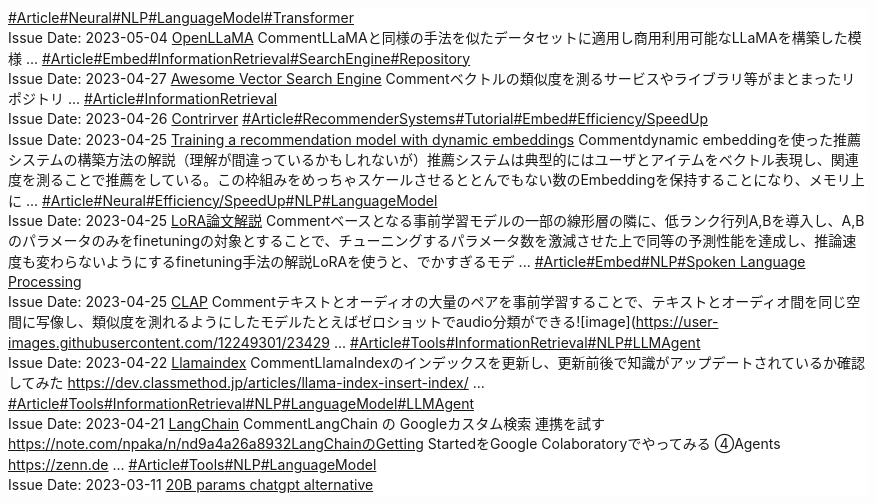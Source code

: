<a class="button" href="articles/Article.html">#Article</a><a class="button" href="articles/Neural.html">#Neural</a><a class="button" href="articles/NLP.html">#NLP</a><a class="button" href="articles/LanguageModel.html">#LanguageModel</a><a class="button" href="articles/Transformer.html">#Transformer</a><br><span class="issue_date">Issue Date: 2023-05-04</span>
<a href="https://github.com/AkihikoWatanabe/paper_notes/issues/618">OpenLLaMA</a>
<span class="snippet"><span>Comment</span>LLaMAと同様の手法を似たデータセットに適用し商用利用可能なLLaMAを構築した模様 ...</span>
<a class="button" href="articles/Article.html">#Article</a><a class="button" href="articles/Embed.html">#Embed</a><a class="button" href="articles/InformationRetrieval.html">#InformationRetrieval</a><a class="button" href="articles/SearchEngine.html">#SearchEngine</a><a class="button" href="articles/Repository.html">#Repository</a><br><span class="issue_date">Issue Date: 2023-04-27</span>
<a href="https://github.com/AkihikoWatanabe/paper_notes/issues/565">Awesome Vector Search Engine</a>
<span class="snippet"><span>Comment</span>ベクトルの類似度を測るサービスやライブラリ等がまとまったリポジトリ ...</span>
<a class="button" href="articles/Article.html">#Article</a><a class="button" href="articles/InformationRetrieval.html">#InformationRetrieval</a><br><span class="issue_date">Issue Date: 2023-04-26</span>
<a href="https://github.com/AkihikoWatanabe/paper_notes/issues/540">Contrirver</a>
<a class="button" href="articles/Article.html">#Article</a><a class="button" href="articles/RecommenderSystems.html">#RecommenderSystems</a><a class="button" href="articles/Tutorial.html">#Tutorial</a><a class="button" href="articles/Embed.html">#Embed</a><a class="button" href="articles/Efficiency/SpeedUp.html">#Efficiency/SpeedUp</a><br><span class="issue_date">Issue Date: 2023-04-25</span>
<a href="https://github.com/AkihikoWatanabe/paper_notes/issues/531">Training a recommendation model with dynamic embeddings</a>
<span class="snippet"><span>Comment</span>dynamic embeddingを使った推薦システムの構築方法の解説（理解が間違っているかもしれないが）推薦システムは典型的にはユーザとアイテムをベクトル表現し、関連度を測ることで推薦をしている。この枠組みをめっちゃスケールさせるととんでもない数のEmbeddingを保持することになり、メモリ上に ...</span>
<a class="button" href="articles/Article.html">#Article</a><a class="button" href="articles/Neural.html">#Neural</a><a class="button" href="articles/Efficiency/SpeedUp.html">#Efficiency/SpeedUp</a><a class="button" href="articles/NLP.html">#NLP</a><a class="button" href="articles/LanguageModel.html">#LanguageModel</a><br><span class="issue_date">Issue Date: 2023-04-25</span>
<a href="https://github.com/AkihikoWatanabe/paper_notes/issues/528">LoRA論文解説</a>
<span class="snippet"><span>Comment</span>ベースとなる事前学習モデルの一部の線形層の隣に、低ランク行列A,Bを導入し、A,Bのパラメータのみをfinetuningの対象とすることで、チューニングするパラメータ数を激減させた上で同等の予測性能を達成し、推論速度も変わらないようにするfinetuning手法の解説LoRAを使うと、でかすぎるモデ ...</span>
<a class="button" href="articles/Article.html">#Article</a><a class="button" href="articles/Embed.html">#Embed</a><a class="button" href="articles/NLP.html">#NLP</a><a class="button" href="articles/Spoken Language Processing.html">#Spoken Language Processing</a><br><span class="issue_date">Issue Date: 2023-04-25</span>
<a href="https://github.com/AkihikoWatanabe/paper_notes/issues/527">CLAP</a>
<span class="snippet"><span>Comment</span>テキストとオーディオの大量のペアを事前学習することで、テキストとオーディオ間を同じ空間に写像し、類似度を測れるようにしたモデルたとえばゼロショットでaudio分類ができる![image](https://user-images.githubusercontent.com/12249301/23429 ...</span>
<a class="button" href="articles/Article.html">#Article</a><a class="button" href="articles/Tools.html">#Tools</a><a class="button" href="articles/InformationRetrieval.html">#InformationRetrieval</a><a class="button" href="articles/NLP.html">#NLP</a><a class="button" href="articles/LLMAgent.html">#LLMAgent</a><br><span class="issue_date">Issue Date: 2023-04-22</span>
<a href="https://github.com/AkihikoWatanabe/paper_notes/issues/521">Llamaindex</a>
<span class="snippet"><span>Comment</span>LlamaIndexのインデックスを更新し、更新前後で知識がアップデートされているか確認してみた
  https://dev.classmethod.jp/articles/llama-index-insert-index/ ...</span>
<a class="button" href="articles/Article.html">#Article</a><a class="button" href="articles/Tools.html">#Tools</a><a class="button" href="articles/InformationRetrieval.html">#InformationRetrieval</a><a class="button" href="articles/NLP.html">#NLP</a><a class="button" href="articles/LanguageModel.html">#LanguageModel</a><a class="button" href="articles/LLMAgent.html">#LLMAgent</a><br><span class="issue_date">Issue Date: 2023-04-21</span>
<a href="https://github.com/AkihikoWatanabe/paper_notes/issues/520">LangChain</a>
<span class="snippet"><span>Comment</span>LangChain の Googleカスタム検索 連携を試す
  https://note.com/npaka/n/nd9a4a26a8932LangChainのGetting StartedをGoogle Colaboratoryでやってみる ④Agents
    https://zenn.de ...</span>
<a class="button" href="articles/Article.html">#Article</a><a class="button" href="articles/Tools.html">#Tools</a><a class="button" href="articles/NLP.html">#NLP</a><a class="button" href="articles/LanguageModel.html">#LanguageModel</a><br><span class="issue_date">Issue Date: 2023-03-11</span>
<a href="https://github.com/AkihikoWatanabe/paper_notes/issues/510">20B params chatgpt alternative</a>
